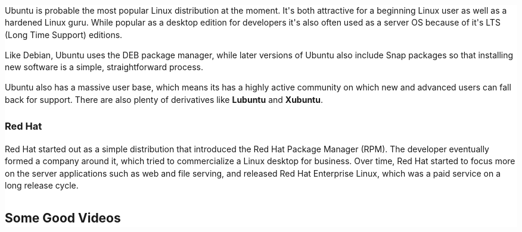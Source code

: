 Ubuntu is probable the most popular Linux distribution at the moment. It's both attractive for a beginning Linux user as well as a hardened Linux guru. While popular as a desktop edition for developers it's also often used as a server OS because of it's LTS (Long Time Support) editions.

Like Debian, Ubuntu uses the DEB package manager, while later versions of Ubuntu also include Snap packages so that installing new software is a simple, straightforward process.

Ubuntu also has a massive user base, which means its has a highly active community on which new and advanced users can fall back for support. There are also plenty of derivatives like **Lubuntu** and **Xubuntu**.

### Red Hat

Red Hat started out as a simple distribution that introduced the Red Hat Package Manager (RPM). The developer eventually formed a company around it, which tried to commercialize a Linux desktop for business. Over time, Red Hat started to focus more on the server applications such as web and file serving, and released Red Hat Enterprise Linux, which was a paid service on a long release cycle.




































## Some Good Videos

<iframe width="560" height="315" src="https://www.youtube.com/embed/aurDHyL7bTA" frameborder="0" allow="accelerometer; autoplay; encrypted-media; gyroscope; picture-in-picture" allowfullscreen></iframe>

<iframe width="560" height="315" src="https://www.youtube.com/embed/jowCUo_UGts" frameborder="0" allow="accelerometer; autoplay; encrypted-media; gyroscope; picture-in-picture" allowfullscreen></iframe>






